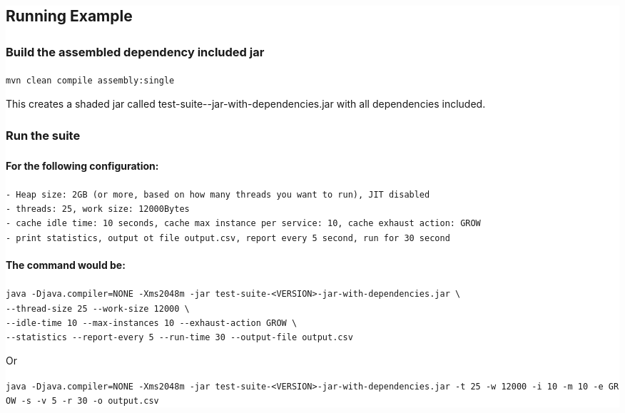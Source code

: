 
## Running Example

### Build the assembled dependency included jar

    mvn clean compile assembly:single

This creates a shaded jar called test-suite-<VERSION>-jar-with-dependencies.jar with all dependencies included.

### Run the suite

#### For the following configuration:

    - Heap size: 2GB (or more, based on how many threads you want to run), JIT disabled
    - threads: 25, work size: 12000Bytes
    - cache idle time: 10 seconds, cache max instance per service: 10, cache exhaust action: GROW
    - print statistics, output ot file output.csv, report every 5 second, run for 30 second 

#### The command would be:

    java -Djava.compiler=NONE -Xms2048m -jar test-suite-<VERSION>-jar-with-dependencies.jar \
    --thread-size 25 --work-size 12000 \
    --idle-time 10 --max-instances 10 --exhaust-action GROW \
    --statistics --report-every 5 --run-time 30 --output-file output.csv

Or

    java -Djava.compiler=NONE -Xms2048m -jar test-suite-<VERSION>-jar-with-dependencies.jar -t 25 -w 12000 -i 10 -m 10 -e GROW -s -v 5 -r 30 -o output.csv
